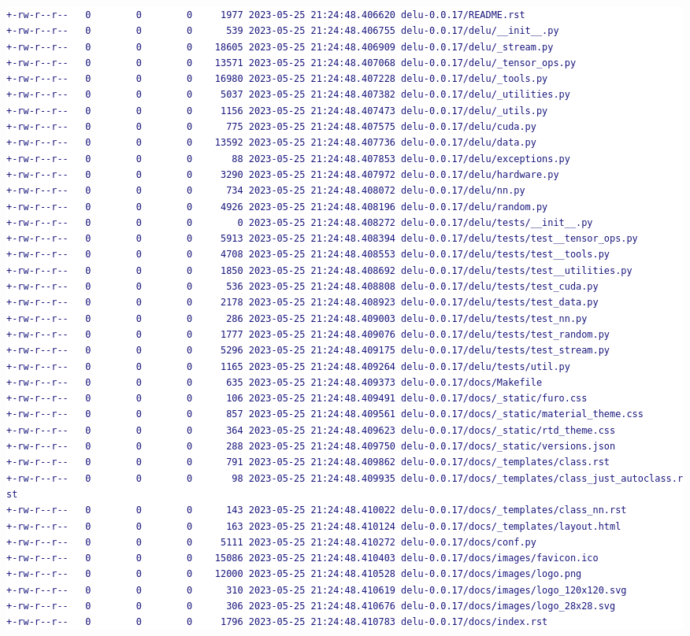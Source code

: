```diff
+-rw-r--r--   0        0        0     1977 2023-05-25 21:24:48.406620 delu-0.0.17/README.rst
+-rw-r--r--   0        0        0      539 2023-05-25 21:24:48.406755 delu-0.0.17/delu/__init__.py
+-rw-r--r--   0        0        0    18605 2023-05-25 21:24:48.406909 delu-0.0.17/delu/_stream.py
+-rw-r--r--   0        0        0    13571 2023-05-25 21:24:48.407068 delu-0.0.17/delu/_tensor_ops.py
+-rw-r--r--   0        0        0    16980 2023-05-25 21:24:48.407228 delu-0.0.17/delu/_tools.py
+-rw-r--r--   0        0        0     5037 2023-05-25 21:24:48.407382 delu-0.0.17/delu/_utilities.py
+-rw-r--r--   0        0        0     1156 2023-05-25 21:24:48.407473 delu-0.0.17/delu/_utils.py
+-rw-r--r--   0        0        0      775 2023-05-25 21:24:48.407575 delu-0.0.17/delu/cuda.py
+-rw-r--r--   0        0        0    13592 2023-05-25 21:24:48.407736 delu-0.0.17/delu/data.py
+-rw-r--r--   0        0        0       88 2023-05-25 21:24:48.407853 delu-0.0.17/delu/exceptions.py
+-rw-r--r--   0        0        0     3290 2023-05-25 21:24:48.407972 delu-0.0.17/delu/hardware.py
+-rw-r--r--   0        0        0      734 2023-05-25 21:24:48.408072 delu-0.0.17/delu/nn.py
+-rw-r--r--   0        0        0     4926 2023-05-25 21:24:48.408196 delu-0.0.17/delu/random.py
+-rw-r--r--   0        0        0        0 2023-05-25 21:24:48.408272 delu-0.0.17/delu/tests/__init__.py
+-rw-r--r--   0        0        0     5913 2023-05-25 21:24:48.408394 delu-0.0.17/delu/tests/test__tensor_ops.py
+-rw-r--r--   0        0        0     4708 2023-05-25 21:24:48.408553 delu-0.0.17/delu/tests/test__tools.py
+-rw-r--r--   0        0        0     1850 2023-05-25 21:24:48.408692 delu-0.0.17/delu/tests/test__utilities.py
+-rw-r--r--   0        0        0      536 2023-05-25 21:24:48.408808 delu-0.0.17/delu/tests/test_cuda.py
+-rw-r--r--   0        0        0     2178 2023-05-25 21:24:48.408923 delu-0.0.17/delu/tests/test_data.py
+-rw-r--r--   0        0        0      286 2023-05-25 21:24:48.409003 delu-0.0.17/delu/tests/test_nn.py
+-rw-r--r--   0        0        0     1777 2023-05-25 21:24:48.409076 delu-0.0.17/delu/tests/test_random.py
+-rw-r--r--   0        0        0     5296 2023-05-25 21:24:48.409175 delu-0.0.17/delu/tests/test_stream.py
+-rw-r--r--   0        0        0     1165 2023-05-25 21:24:48.409264 delu-0.0.17/delu/tests/util.py
+-rw-r--r--   0        0        0      635 2023-05-25 21:24:48.409373 delu-0.0.17/docs/Makefile
+-rw-r--r--   0        0        0      106 2023-05-25 21:24:48.409491 delu-0.0.17/docs/_static/furo.css
+-rw-r--r--   0        0        0      857 2023-05-25 21:24:48.409561 delu-0.0.17/docs/_static/material_theme.css
+-rw-r--r--   0        0        0      364 2023-05-25 21:24:48.409623 delu-0.0.17/docs/_static/rtd_theme.css
+-rw-r--r--   0        0        0      288 2023-05-25 21:24:48.409750 delu-0.0.17/docs/_static/versions.json
+-rw-r--r--   0        0        0      791 2023-05-25 21:24:48.409862 delu-0.0.17/docs/_templates/class.rst
+-rw-r--r--   0        0        0       98 2023-05-25 21:24:48.409935 delu-0.0.17/docs/_templates/class_just_autoclass.rst
+-rw-r--r--   0        0        0      143 2023-05-25 21:24:48.410022 delu-0.0.17/docs/_templates/class_nn.rst
+-rw-r--r--   0        0        0      163 2023-05-25 21:24:48.410124 delu-0.0.17/docs/_templates/layout.html
+-rw-r--r--   0        0        0     5111 2023-05-25 21:24:48.410272 delu-0.0.17/docs/conf.py
+-rw-r--r--   0        0        0    15086 2023-05-25 21:24:48.410403 delu-0.0.17/docs/images/favicon.ico
+-rw-r--r--   0        0        0    12000 2023-05-25 21:24:48.410528 delu-0.0.17/docs/images/logo.png
+-rw-r--r--   0        0        0      310 2023-05-25 21:24:48.410619 delu-0.0.17/docs/images/logo_120x120.svg
+-rw-r--r--   0        0        0      306 2023-05-25 21:24:48.410676 delu-0.0.17/docs/images/logo_28x28.svg
+-rw-r--r--   0        0        0     1796 2023-05-25 21:24:48.410783 delu-0.0.17/docs/index.rst
```